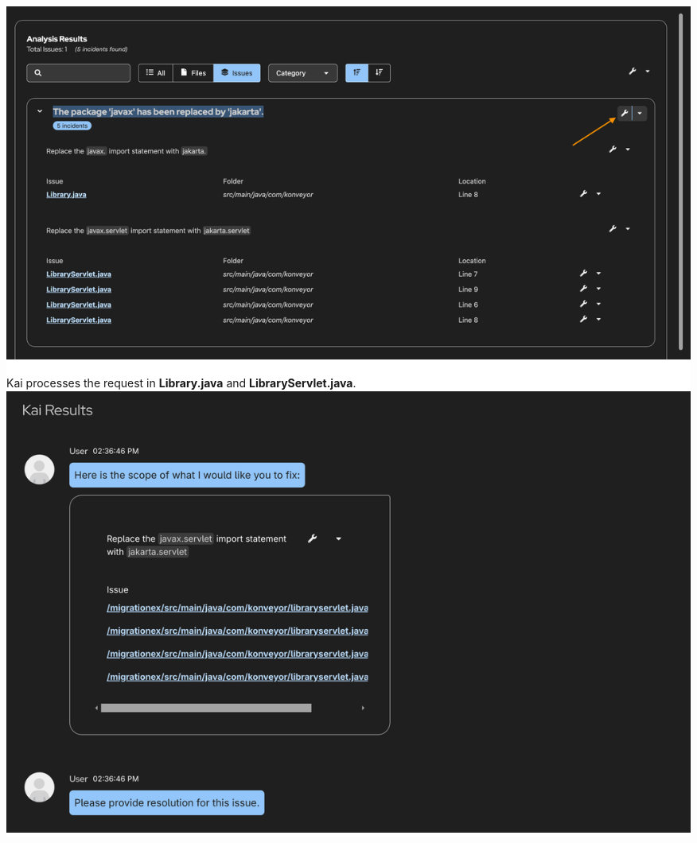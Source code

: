 ![jakarta_fix.png](images/jakarta_fix.png)

Kai processes the request in **Library.java** and **LibraryServlet.java**.![javax_fix_results.png](images/javax_fix_results.png)
